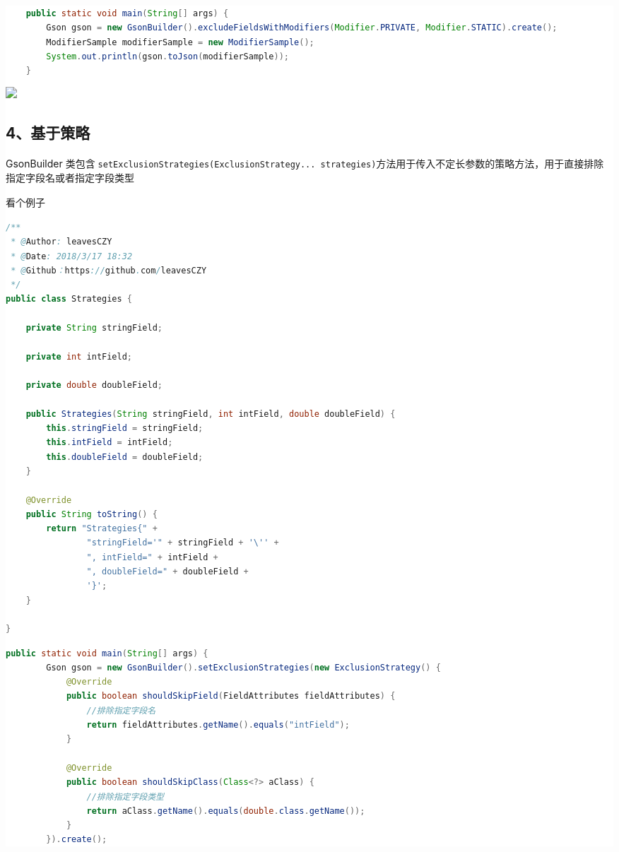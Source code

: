 ```java
    public static void main(String[] args) {
        Gson gson = new GsonBuilder().excludeFieldsWithModifiers(Modifier.PRIVATE, Modifier.STATIC).create();
        ModifierSample modifierSample = new ModifierSample();
        System.out.println(gson.toJson(modifierSample));
    }
```

![](https://p3-juejin.byteimg.com/tos-cn-i-k3u1fbpfcp/ba1e07967c374dda91f1e10691fb6ac3~tplv-k3u1fbpfcp-zoom-1.image)

## 4、基于策略

GsonBuilder 类包含 `setExclusionStrategies(ExclusionStrategy... strategies)`方法用于传入不定长参数的策略方法，用于直接排除指定字段名或者指定字段类型

看个例子

```java
/**
 * @Author: leavesCZY
 * @Date: 2018/3/17 18:32
 * @Github：https://github.com/leavesCZY
 */
public class Strategies {

    private String stringField;

    private int intField;

    private double doubleField;

    public Strategies(String stringField, int intField, double doubleField) {
        this.stringField = stringField;
        this.intField = intField;
        this.doubleField = doubleField;
    }

    @Override
    public String toString() {
        return "Strategies{" +
                "stringField='" + stringField + '\'' +
                ", intField=" + intField +
                ", doubleField=" + doubleField +
                '}';
    }

}
```

```java
public static void main(String[] args) {
        Gson gson = new GsonBuilder().setExclusionStrategies(new ExclusionStrategy() {
            @Override
            public boolean shouldSkipField(FieldAttributes fieldAttributes) {
                //排除指定字段名
                return fieldAttributes.getName().equals("intField");
            }

            @Override
            public boolean shouldSkipClass(Class<?> aClass) {
                //排除指定字段类型
                return aClass.getName().equals(double.class.getName());
            }
        }).create();

```